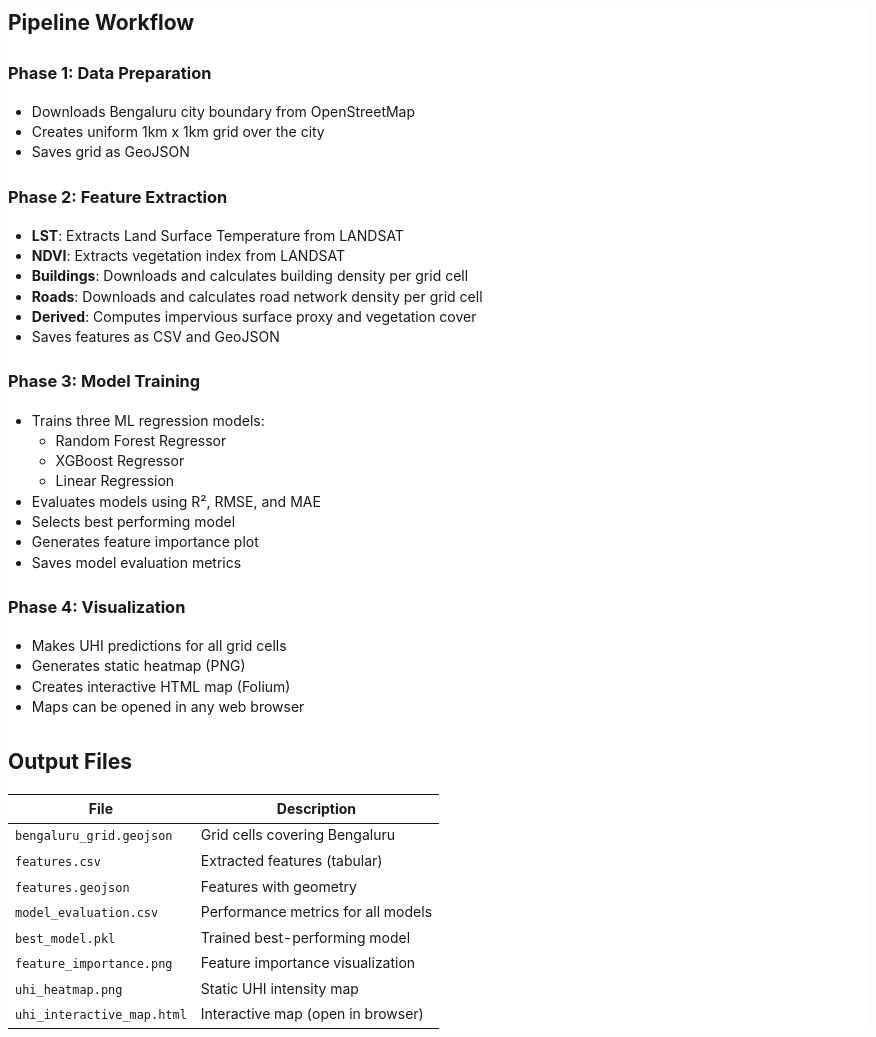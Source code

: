 ## Pipeline Workflow

### Phase 1: Data Preparation
- Downloads Bengaluru city boundary from OpenStreetMap
- Creates uniform 1km x 1km grid over the city
- Saves grid as GeoJSON

### Phase 2: Feature Extraction
- **LST**: Extracts Land Surface Temperature from LANDSAT
- **NDVI**: Extracts vegetation index from LANDSAT
- **Buildings**: Downloads and calculates building density per grid cell
- **Roads**: Downloads and calculates road network density per grid cell
- **Derived**: Computes impervious surface proxy and vegetation cover
- Saves features as CSV and GeoJSON

### Phase 3: Model Training
- Trains three ML regression models:
  - Random Forest Regressor
  - XGBoost Regressor
  - Linear Regression
- Evaluates models using R², RMSE, and MAE
- Selects best performing model
- Generates feature importance plot
- Saves model evaluation metrics

### Phase 4: Visualization
- Makes UHI predictions for all grid cells
- Generates static heatmap (PNG)
- Creates interactive HTML map (Folium)
- Maps can be opened in any web browser

## Output Files

| File | Description |
|------|-------------|
| `bengaluru_grid.geojson` | Grid cells covering Bengaluru |
| `features.csv` | Extracted features (tabular) |
| `features.geojson` | Features with geometry |
| `model_evaluation.csv` | Performance metrics for all models |
| `best_model.pkl` | Trained best-performing model |
| `feature_importance.png` | Feature importance visualization |
| `uhi_heatmap.png` | Static UHI intensity map |
| `uhi_interactive_map.html` | Interactive map (open in browser) |
